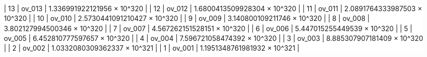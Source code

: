 | 13 | ov_013 | 1.336991922121956 × 10^320 |
| 12 | ov_012 | 1.6800413509928304 × 10^320 |
| 11 | ov_011 | 2.0891764333987503 × 10^320 |
| 10 | ov_010 | 2.5730441091210427 × 10^320 |
| 9 | ov_009 | 3.140800109211746 × 10^320 |
| 8 | ov_008 | 3.802127994500346 × 10^320 |
| 7 | ov_007 | 4.567262151528151 × 10^320 |
| 6 | ov_006 | 5.447015255449539 × 10^320 |
| 5 | ov_005 | 6.452810777597657 × 10^320 |
| 4 | ov_004 | 7.596721058474392 × 10^320 |
| 3 | ov_003 | 8.885307907181409 × 10^320 |
| 2 | ov_002 | 1.0332080309362337 × 10^321 |
| 1 | ov_001 | 1.1951348761981932 × 10^321 |

